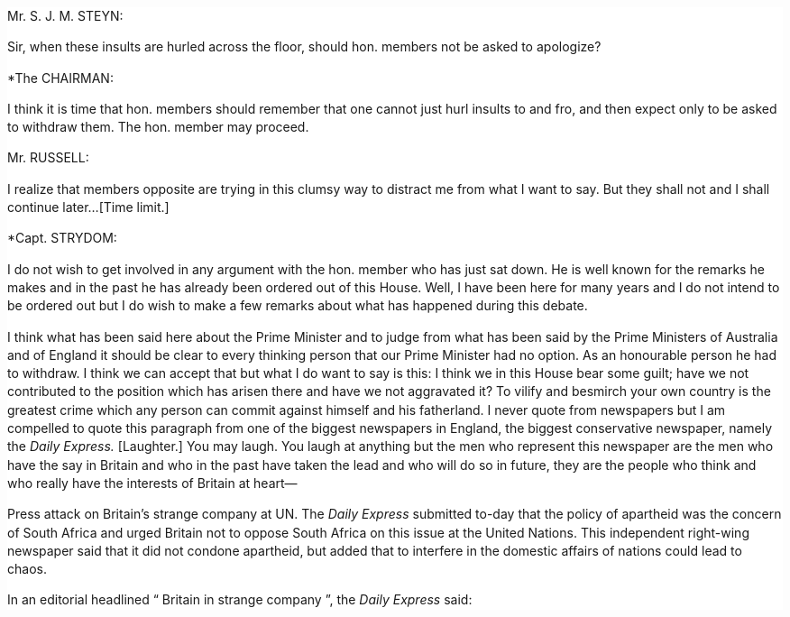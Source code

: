 </speech>

<speech by="#steyn">

<from>Mr. <person refersTo="hansard_za">S. J. M. STEYN</person>:</from>

<p>Sir, when these insults are hurled across the floor, should hon. members not be asked to apologize?</p>

</speech>

<speech by="#chairman">

<from><span class="col_4263-4264" refersTo="page_0728"/>*The <person refersTo="hansard_za">CHAIRMAN</person>:</from>

<p>I think it is time that hon. members should remember that one cannot just hurl insults to and fro, and then expect only to be asked to withdraw them. The hon. member may proceed.</p>

</speech>

<speech by="#russell">

<from>Mr. <person refersTo="hansard_za">RUSSELL</person>:</from>

<p>I realize that members opposite are trying in this clumsy way to distract me from what I want to say. But they shall not and I shall continue later&#x2026;[Time limit.]</p>

</speech>

<speech by="#strydom">

<from>*Capt. <person refersTo="hansard_za">STRYDOM</person>:</from>

<p>I do not wish to get involved in any argument with the hon. member who has just sat down. He is well known for the remarks he makes and in the past he has already been ordered out of this House. Well, I have been here for many years and I do not intend to be ordered out but I do wish to make a few remarks about what has happened during this debate.</p>

<p>I think what has been said here about the Prime Minister and to judge from what has been said by the Prime Ministers of Australia and of England it should be clear to every thinking person that our Prime Minister had no option. As an honourable person he had to withdraw. I think we can accept that but what I do want to say is this: I think we in this House bear some guilt; have we not contributed to the position which has arisen there and have we not aggravated it? To vilify and besmirch your own country is the greatest crime which any person can commit against himself and his fatherland. I never quote from newspapers but I am compelled to quote this paragraph from one of the biggest newspapers in England, the biggest conservative newspaper, namely the <i>Daily Express.</i> [Laughter.] You may laugh. You laugh at anything but the men who represent this newspaper are the men who have the say in Britain and who in the past have taken the lead and who will do so in future, they are the people who think and who really have the interests of Britain at heart&#x2014;</p>

<block name="quote">Press attack on Britain&#x2019;s strange company at UN. The <i>Daily Express</i> submitted to-day that the policy of apartheid was the concern of South Africa and urged Britain not to oppose South Africa on this issue at the United Nations. This independent right-wing newspaper said that it did not condone apartheid, but added that to interfere in the domestic affairs of nations could lead to chaos.</block>

<p>In an editorial headlined &#x201C; Britain in strange company &#x201D;, the <i>Daily Express</i> said:</p>
